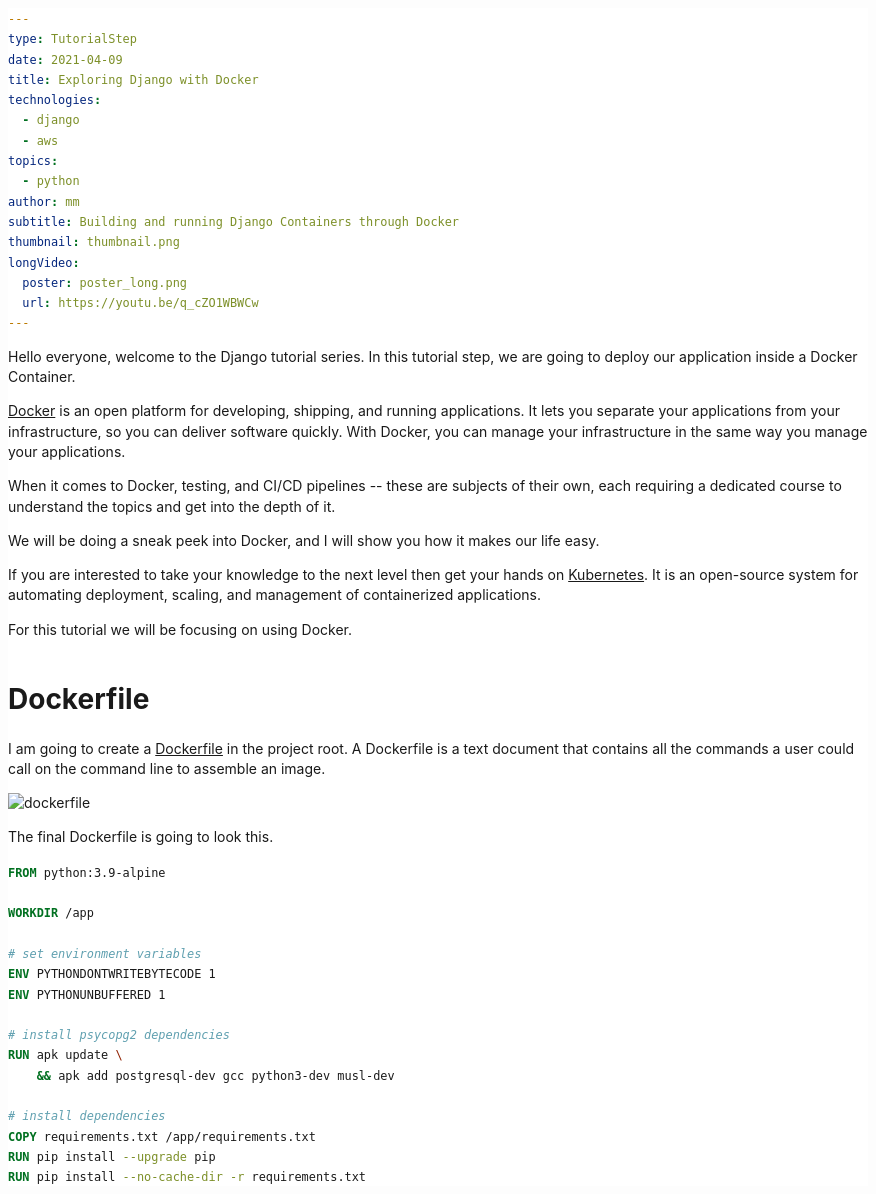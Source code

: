 ```yaml
---
type: TutorialStep
date: 2021-04-09
title: Exploring Django with Docker
technologies:
  - django
  - aws
topics:
  - python
author: mm
subtitle: Building and running Django Containers through Docker
thumbnail: thumbnail.png
longVideo:
  poster: poster_long.png
  url: https://youtu.be/q_cZO1WBWCw
---
```


Hello everyone, welcome to the Django tutorial series. In this tutorial step, we are going to deploy our application inside a Docker Container.

[Docker](https://www.docker.com/) is an open platform for developing, shipping, and running applications. It lets you separate your applications from your infrastructure, so you can deliver software quickly. With Docker, you can manage your infrastructure in the same way you manage your applications.

When it comes to Docker, testing, and CI/CD pipelines -- these are subjects of their own, each requiring a dedicated course to understand the topics and get into the depth of it.

We will be doing a sneak peek into Docker, and I will show you how it makes our life easy.

If you are interested to take your knowledge to the next level then get your hands on [Kubernetes](https://kubernetes.io/). It is an open-source system for automating deployment, scaling, and management of containerized applications.


For this tutorial we will be focusing on using Docker.


# Dockerfile

I am going to create a [Dockerfile](https://docs.docker.com/develop/develop-images/dockerfile_best-practices/) in the project root. A Dockerfile is a text document that contains all the commands a user could call on the command line to assemble an image.

![dockerfile](./steps/step1.png)

The final Dockerfile is going to look this.

```dockerfile
FROM python:3.9-alpine

WORKDIR /app

# set environment variables
ENV PYTHONDONTWRITEBYTECODE 1
ENV PYTHONUNBUFFERED 1

# install psycopg2 dependencies
RUN apk update \
    && apk add postgresql-dev gcc python3-dev musl-dev

# install dependencies
COPY requirements.txt /app/requirements.txt
RUN pip install --upgrade pip
RUN pip install --no-cache-dir -r requirements.txt
```